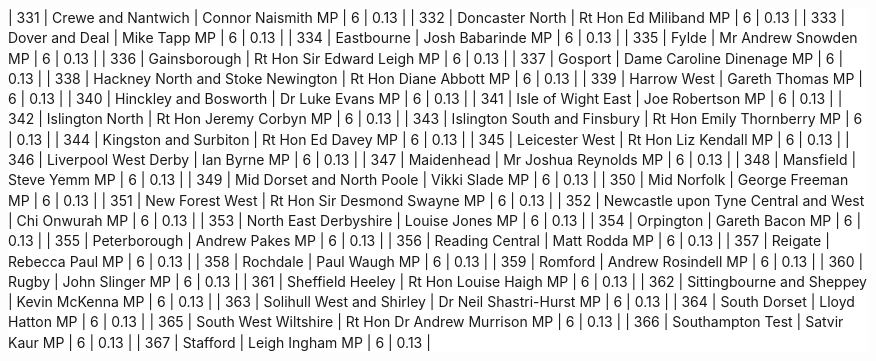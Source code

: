 | 331 | Crewe and Nantwich | Connor Naismith MP | 6 | 0.13 |
| 332 | Doncaster North | Rt Hon Ed Miliband MP | 6 | 0.13 |
| 333 | Dover and Deal | Mike Tapp MP | 6 | 0.13 |
| 334 | Eastbourne | Josh Babarinde MP | 6 | 0.13 |
| 335 | Fylde | Mr Andrew Snowden MP | 6 | 0.13 |
| 336 | Gainsborough | Rt Hon Sir Edward Leigh MP | 6 | 0.13 |
| 337 | Gosport | Dame Caroline Dinenage MP | 6 | 0.13 |
| 338 | Hackney North and Stoke Newington | Rt Hon Diane Abbott MP | 6 | 0.13 |
| 339 | Harrow West | Gareth Thomas MP | 6 | 0.13 |
| 340 | Hinckley and Bosworth | Dr Luke Evans MP | 6 | 0.13 |
| 341 | Isle of Wight East | Joe Robertson MP | 6 | 0.13 |
| 342 | Islington North | Rt Hon Jeremy Corbyn MP | 6 | 0.13 |
| 343 | Islington South and Finsbury | Rt Hon Emily Thornberry MP | 6 | 0.13 |
| 344 | Kingston and Surbiton | Rt Hon Ed Davey MP | 6 | 0.13 |
| 345 | Leicester West | Rt Hon Liz Kendall MP | 6 | 0.13 |
| 346 | Liverpool West Derby | Ian Byrne MP | 6 | 0.13 |
| 347 | Maidenhead | Mr Joshua Reynolds MP | 6 | 0.13 |
| 348 | Mansfield | Steve Yemm MP | 6 | 0.13 |
| 349 | Mid Dorset and North Poole | Vikki Slade MP | 6 | 0.13 |
| 350 | Mid Norfolk | George Freeman MP | 6 | 0.13 |
| 351 | New Forest West | Rt Hon Sir Desmond Swayne MP | 6 | 0.13 |
| 352 | Newcastle upon Tyne Central and West | Chi Onwurah MP | 6 | 0.13 |
| 353 | North East Derbyshire | Louise Jones MP | 6 | 0.13 |
| 354 | Orpington | Gareth Bacon MP | 6 | 0.13 |
| 355 | Peterborough | Andrew Pakes MP | 6 | 0.13 |
| 356 | Reading Central | Matt Rodda MP | 6 | 0.13 |
| 357 | Reigate | Rebecca Paul MP | 6 | 0.13 |
| 358 | Rochdale | Paul Waugh MP | 6 | 0.13 |
| 359 | Romford | Andrew Rosindell MP | 6 | 0.13 |
| 360 | Rugby | John Slinger MP | 6 | 0.13 |
| 361 | Sheffield Heeley | Rt Hon Louise Haigh MP | 6 | 0.13 |
| 362 | Sittingbourne and Sheppey | Kevin McKenna MP | 6 | 0.13 |
| 363 | Solihull West and Shirley | Dr Neil Shastri-Hurst MP | 6 | 0.13 |
| 364 | South Dorset | Lloyd Hatton MP | 6 | 0.13 |
| 365 | South West Wiltshire | Rt Hon Dr Andrew Murrison MP | 6 | 0.13 |
| 366 | Southampton Test | Satvir Kaur MP | 6 | 0.13 |
| 367 | Stafford | Leigh Ingham MP | 6 | 0.13 |